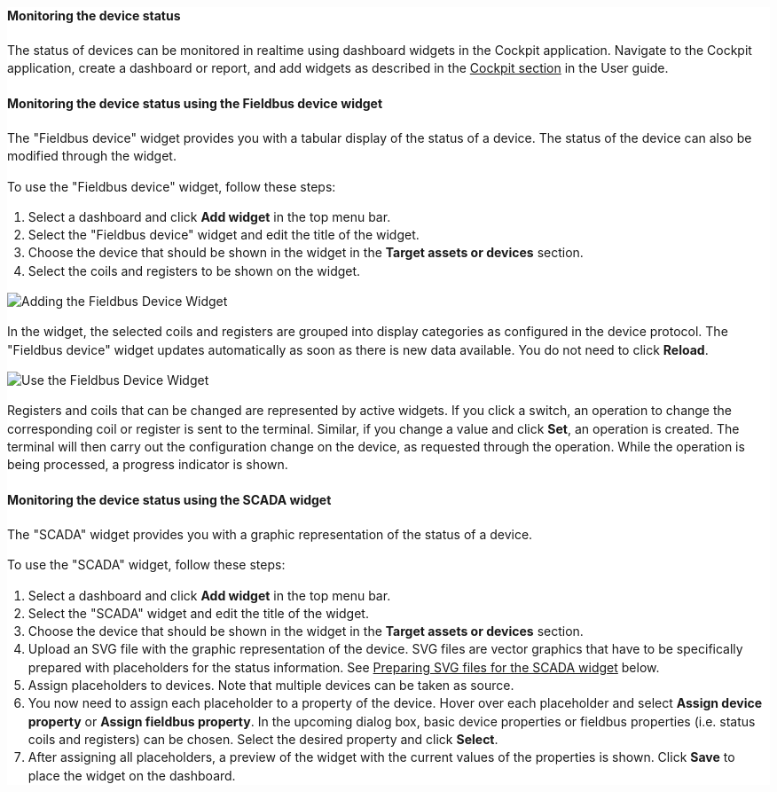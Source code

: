 #### <a name="monitoring-status"></a>Monitoring the device status

The status of devices can be monitored in realtime using dashboard widgets in the Cockpit application. Navigate to the Cockpit application, create a dashboard or report, and add widgets as described in the [Cockpit section](/users-guide/cockpit) in the User guide.

#### <a name="fieldbus-device-widget"></a>Monitoring the device status using the Fieldbus device widget

The "Fieldbus device" widget provides you with a tabular display of the status of a device. The status of the device can also be modified through the widget.

To use the "Fieldbus device" widget, follow these steps:

1. Select a dashboard and click **Add widget** in the top menu bar.
2. Select the "Fieldbus device" widget and edit the title of the widget.
3. Choose the device that should be shown in the widget in the **Target assets or devices** section.
4. Select the coils and registers to be shown on the widget.

![Adding the Fieldbus Device Widget](/images/users-guide/cloud-fieldbus/fieldbus-widget.png)

In the widget, the selected coils and registers are grouped into display categories as configured in the device protocol. The "Fieldbus device" widget updates automatically as soon as there is new data available. You do not need to click **Reload**.

![Use the Fieldbus Device Widget](/images/users-guide/cloud-fieldbus/fieldbus-modbus-status.png)

Registers and coils that can be changed are represented by active widgets. If you click a switch, an operation to change the corresponding coil or register is sent to the terminal. Similar, if you change a value and click **Set**, an operation is created. The terminal will then carry out the configuration change on the device, as requested through the operation. While the operation is being processed, a progress indicator is shown.

#### <a name="scada"></a>Monitoring the device status using the SCADA widget

The "SCADA" widget provides you with a graphic representation of the status of a device.

To use the "SCADA" widget, follow these steps:

1. Select a dashboard and click **Add widget** in the top menu bar.
2. Select the "SCADA" widget and edit the title of the widget.
3. Choose the device that should be shown in the widget in the **Target assets or devices** section.
4. Upload an SVG file with the graphic representation of the device. SVG files are vector graphics that have to be specifically prepared with placeholders for the status information. See [Preparing SVG files for the SCADA widget](#scadasvg) below.
5. Assign placeholders to devices. Note that multiple devices can be taken as source.
6. You now need to assign each placeholder to a property of the device. Hover over each placeholder and select **Assign device property** or **Assign fieldbus property**. In the upcoming dialog box, basic device properties or fieldbus properties (i.e. status coils and registers) can be chosen. Select the desired property and click **Select**.
7. After assigning all placeholders, a preview of the widget with the current values of the properties is shown. Click **Save** to place the widget on the dashboard.
